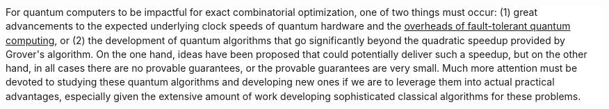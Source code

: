 For quantum computers to be impactful for exact combinatorial optimization, one of two things must occur: (1) great advancements to the expected underlying clock speeds of quantum hardware and the [overheads of fault-tolerant quantum computing](../../fault-tolerant-quantum-computation/introduction.md#fault-tolerant-quantum-computation), or (2) the development of quantum algorithms that go significantly beyond the quadratic speedup provided by Grover's algorithm. On the one hand, ideas have been proposed that could potentially deliver such a speedup, but on the other hand, in all cases there are no provable guarantees, or the provable guarantees are very small. Much more attention must be devoted to studying these quantum algorithms and developing new ones if we are to leverage them into actual practical advantages, especially given the extensive amount of work developing sophisticated classical algorithms for these problems. 



[^1]: This assumption can often be relaxed at the expense of at most $\mathrm{poly}(n)$ overhead, e.g., by iterating over all possible values $E^*$ might take, which fall within a $\mathrm{poly}(n)$ size range when the cost function consists of only $\mathrm{poly}(n)$ constant size (integer) terms.


[^2]: A more typical definition of the average-case complexity of an algorithm is the expected runtime required for it to find the solution $z^*$, averaged over both choice of instance and internal algorithmic randomness (i.e., classical coin flips or quantum measurement outcomes). This definition is related to the convention we follow, but it is more coarse grained as it does not distinguish between the two types of randomness, the latter of which can be boosted by repetition.

